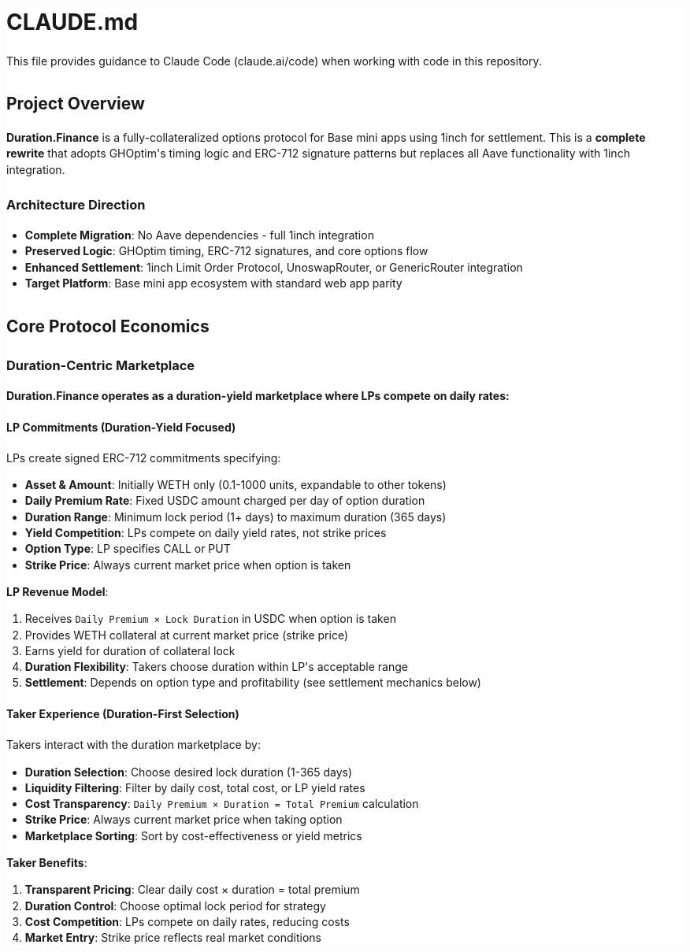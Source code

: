 # CLAUDE.md

This file provides guidance to Claude Code (claude.ai/code) when working with code in this repository.

## Project Overview

**Duration.Finance** is a fully-collateralized options protocol for Base mini apps using 1inch for settlement. This is a **complete rewrite** that adopts GHOptim's timing logic and ERC-712 signature patterns but replaces all Aave functionality with 1inch integration.

### Architecture Direction
- **Complete Migration**: No Aave dependencies - full 1inch integration
- **Preserved Logic**: GHOptim timing, ERC-712 signatures, and core options flow
- **Enhanced Settlement**: 1inch Limit Order Protocol, UnoswapRouter, or GenericRouter integration
- **Target Platform**: Base mini app ecosystem with standard web app parity
## Core Protocol Economics

### Duration-Centric Marketplace

**Duration.Finance operates as a duration-yield marketplace where LPs compete on daily rates:**

#### LP Commitments (Duration-Yield Focused)
LPs create signed ERC-712 commitments specifying:
- **Asset & Amount**: Initially WETH only (0.1-1000 units, expandable to other tokens)
- **Daily Premium Rate**: Fixed USDC amount charged per day of option duration
- **Duration Range**: Minimum lock period (1+ days) to maximum duration (365 days)
- **Yield Competition**: LPs compete on daily yield rates, not strike prices
- **Option Type**: LP specifies CALL or PUT
- **Strike Price**: Always current market price when option is taken

**LP Revenue Model**:
1. Receives `Daily Premium × Lock Duration` in USDC when option is taken
2. Provides WETH collateral at current market price (strike price)
3. Earns yield for duration of collateral lock
4. **Duration Flexibility**: Takers choose duration within LP's acceptable range
5. **Settlement**: Depends on option type and profitability (see settlement mechanics below)

#### Taker Experience (Duration-First Selection)
Takers interact with the duration marketplace by:
- **Duration Selection**: Choose desired lock duration (1-365 days)
- **Liquidity Filtering**: Filter by daily cost, total cost, or LP yield rates
- **Cost Transparency**: `Daily Premium × Duration = Total Premium` calculation
- **Strike Price**: Always current market price when taking option
- **Marketplace Sorting**: Sort by cost-effectiveness or yield metrics

**Taker Benefits**:
1. **Transparent Pricing**: Clear daily cost × duration = total premium
2. **Duration Control**: Choose optimal lock period for strategy
3. **Cost Competition**: LPs compete on daily rates, reducing costs
4. **Market Entry**: Strike price reflects real market conditions
